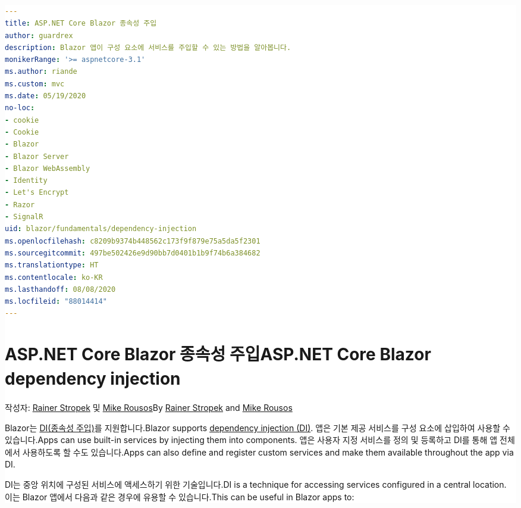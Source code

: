 ```yaml
---
title: ASP.NET Core Blazor 종속성 주입
author: guardrex
description: Blazor 앱이 구성 요소에 서비스를 주입할 수 있는 방법을 알아봅니다.
monikerRange: '>= aspnetcore-3.1'
ms.author: riande
ms.custom: mvc
ms.date: 05/19/2020
no-loc:
- cookie
- Cookie
- Blazor
- Blazor Server
- Blazor WebAssembly
- Identity
- Let's Encrypt
- Razor
- SignalR
uid: blazor/fundamentals/dependency-injection
ms.openlocfilehash: c8209b9374b448562c173f9f879e75a5da5f2301
ms.sourcegitcommit: 497be502426e9d90bb7d0401b1b9f74b6a384682
ms.translationtype: HT
ms.contentlocale: ko-KR
ms.lasthandoff: 08/08/2020
ms.locfileid: "88014414"
---
```

# <a name="aspnet-core-no-locblazor-dependency-injection"></a><span data-ttu-id="f63b1-103">ASP.NET Core Blazor 종속성 주입</span><span class="sxs-lookup"><span data-stu-id="f63b1-103">ASP.NET Core Blazor dependency injection</span></span>

<span data-ttu-id="f63b1-104">작성자: [Rainer Stropek](https://www.timecockpit.com) 및 [Mike Rousos](https://github.com/mjrousos)</span><span class="sxs-lookup"><span data-stu-id="f63b1-104">By [Rainer Stropek](https://www.timecockpit.com) and [Mike Rousos](https://github.com/mjrousos)</span></span>

<span data-ttu-id="f63b1-105">Blazor는 [DI(종속성 주입)](xref:fundamentals/dependency-injection)를 지원합니다.</span><span class="sxs-lookup"><span data-stu-id="f63b1-105">Blazor supports [dependency injection (DI)](xref:fundamentals/dependency-injection).</span></span> <span data-ttu-id="f63b1-106">앱은 기본 제공 서비스를 구성 요소에 삽입하여 사용할 수 있습니다.</span><span class="sxs-lookup"><span data-stu-id="f63b1-106">Apps can use built-in services by injecting them into components.</span></span> <span data-ttu-id="f63b1-107">앱은 사용자 지정 서비스를 정의 및 등록하고 DI를 통해 앱 전체에서 사용하도록 할 수도 있습니다.</span><span class="sxs-lookup"><span data-stu-id="f63b1-107">Apps can also define and register custom services and make them available throughout the app via DI.</span></span>

<span data-ttu-id="f63b1-108">DI는 중앙 위치에 구성된 서비스에 액세스하기 위한 기술입니다.</span><span class="sxs-lookup"><span data-stu-id="f63b1-108">DI is a technique for accessing services configured in a central location.</span></span> <span data-ttu-id="f63b1-109">이는 Blazor 앱에서 다음과 같은 경우에 유용할 수 있습니다.</span><span class="sxs-lookup"><span data-stu-id="f63b1-109">This can be useful in Blazor apps to:</span></span>
